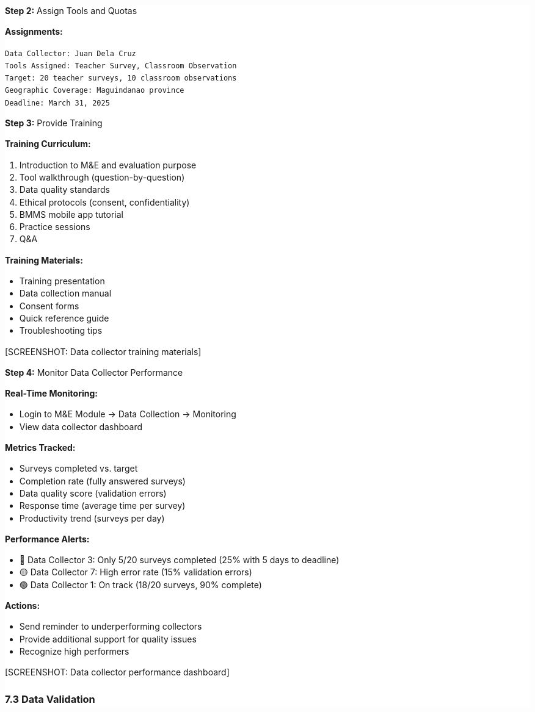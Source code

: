 **Step 2:** Assign Tools and Quotas

**Assignments:**
```
Data Collector: Juan Dela Cruz
Tools Assigned: Teacher Survey, Classroom Observation
Target: 20 teacher surveys, 10 classroom observations
Geographic Coverage: Maguindanao province
Deadline: March 31, 2025
```

**Step 3:** Provide Training

**Training Curriculum:**
1. Introduction to M&E and evaluation purpose
2. Tool walkthrough (question-by-question)
3. Data quality standards
4. Ethical protocols (consent, confidentiality)
5. BMMS mobile app tutorial
6. Practice sessions
7. Q&A

**Training Materials:**
- Training presentation
- Data collection manual
- Consent forms
- Quick reference guide
- Troubleshooting tips

[SCREENSHOT: Data collector training materials]

**Step 4:** Monitor Data Collector Performance

**Real-Time Monitoring:**
- Login to M&E Module → Data Collection → Monitoring
- View data collector dashboard

**Metrics Tracked:**
- Surveys completed vs. target
- Completion rate (fully answered surveys)
- Data quality score (validation errors)
- Response time (average time per survey)
- Productivity trend (surveys per day)

**Performance Alerts:**
- 🔴 Data Collector 3: Only 5/20 surveys completed (25% with 5 days to deadline)
- 🟡 Data Collector 7: High error rate (15% validation errors)
- 🟢 Data Collector 1: On track (18/20 surveys, 90% complete)

**Actions:**
- Send reminder to underperforming collectors
- Provide additional support for quality issues
- Recognize high performers

[SCREENSHOT: Data collector performance dashboard]

### 7.3 Data Validation
